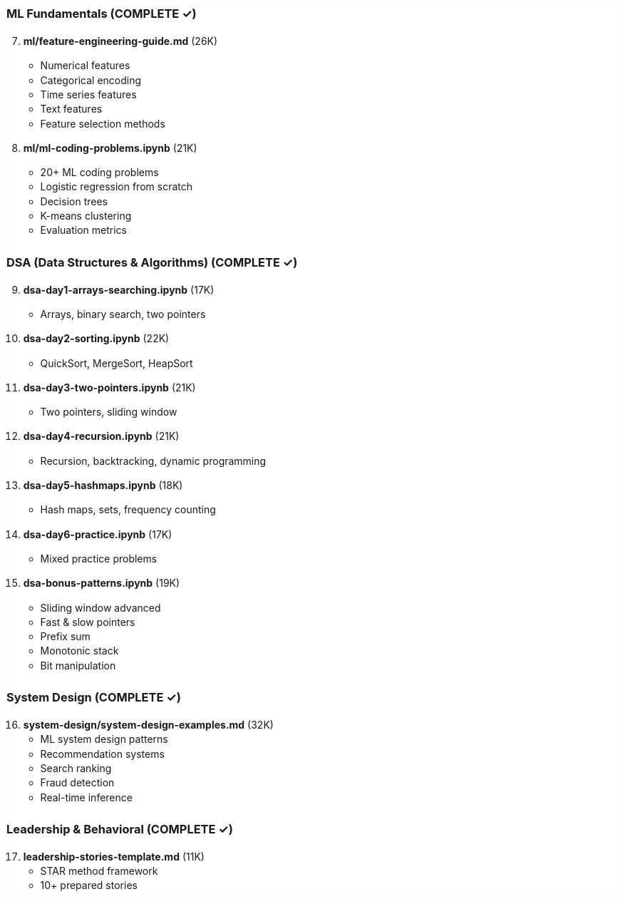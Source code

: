### ML Fundamentals (COMPLETE ✓)

7. **ml/feature-engineering-guide.md** (26K)
   - Numerical features
   - Categorical encoding
   - Time series features
   - Text features
   - Feature selection methods

8. **ml/ml-coding-problems.ipynb** (21K)
   - 20+ ML coding problems
   - Logistic regression from scratch
   - Decision trees
   - K-means clustering
   - Evaluation metrics

### DSA (Data Structures & Algorithms) (COMPLETE ✓)

9. **dsa-day1-arrays-searching.ipynb** (17K)
   - Arrays, binary search, two pointers

10. **dsa-day2-sorting.ipynb** (22K)
    - QuickSort, MergeSort, HeapSort

11. **dsa-day3-two-pointers.ipynb** (21K)
    - Two pointers, sliding window

12. **dsa-day4-recursion.ipynb** (21K)
    - Recursion, backtracking, dynamic programming

13. **dsa-day5-hashmaps.ipynb** (18K)
    - Hash maps, sets, frequency counting

14. **dsa-day6-practice.ipynb** (17K)
    - Mixed practice problems

15. **dsa-bonus-patterns.ipynb** (19K)
    - Sliding window advanced
    - Fast & slow pointers
    - Prefix sum
    - Monotonic stack
    - Bit manipulation

### System Design (COMPLETE ✓)

16. **system-design/system-design-examples.md** (32K)
    - ML system design patterns
    - Recommendation systems
    - Search ranking
    - Fraud detection
    - Real-time inference

### Leadership & Behavioral (COMPLETE ✓)

17. **leadership-stories-template.md** (11K)
    - STAR method framework
    - 10+ prepared stories
